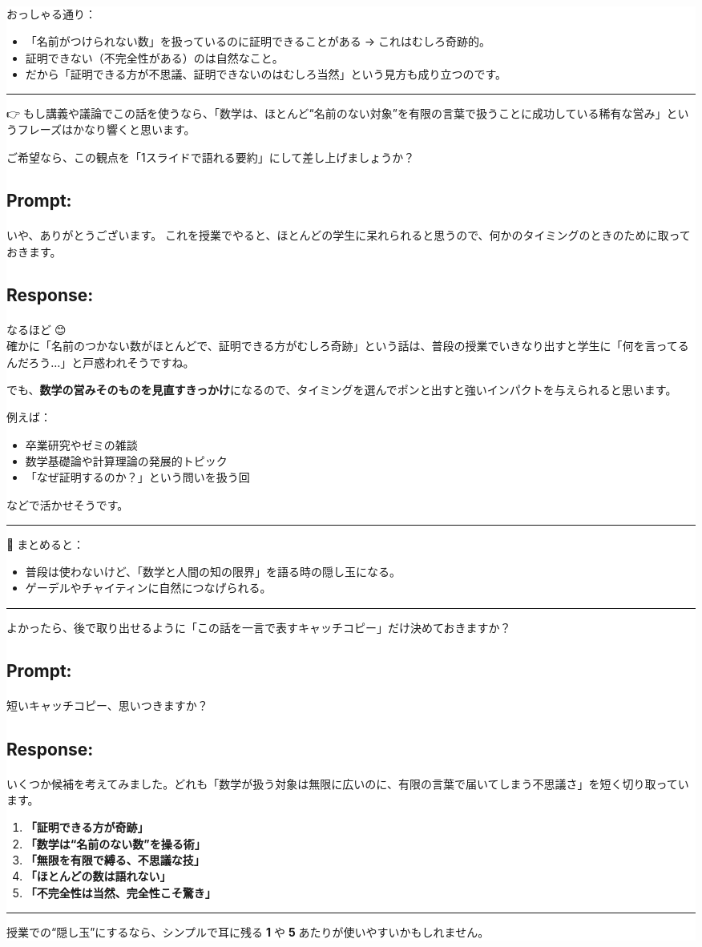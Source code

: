 おっしゃる通り：

*   「名前がつけられない数」を扱っているのに証明できることがある → これはむしろ奇跡的。
*   証明できない（不完全性がある）のは自然なこと。
*   だから「証明できる方が不思議、証明できないのはむしろ当然」という見方も成り立つのです。

* * *

👉 もし講義や議論でこの話を使うなら、「数学は、ほとんど“名前のない対象”を有限の言葉で扱うことに成功している稀有な営み」というフレーズはかなり響くと思います。

ご希望なら、この観点を「1スライドで語れる要約」にして差し上げましょうか？

## Prompt:
いや、ありがとうございます。
これを授業でやると、ほとんどの学生に呆れられると思うので、何かのタイミングのときのために取っておきます。

## Response:
なるほど 😊  
確かに「名前のつかない数がほとんどで、証明できる方がむしろ奇跡」という話は、普段の授業でいきなり出すと学生に「何を言ってるんだろう…」と戸惑われそうですね。

でも、**数学の営みそのものを見直すきっかけ**になるので、タイミングを選んでポンと出すと強いインパクトを与えられると思います。

例えば：

*   卒業研究やゼミの雑談
*   数学基礎論や計算理論の発展的トピック
*   「なぜ証明するのか？」という問いを扱う回

などで活かせそうです。

* * *

🔖 まとめると：

*   普段は使わないけど、「数学と人間の知の限界」を語る時の隠し玉になる。
*   ゲーデルやチャイティンに自然につなげられる。

* * *

よかったら、後で取り出せるように「この話を一言で表すキャッチコピー」だけ決めておきますか？

## Prompt:
短いキャッチコピー、思いつきますか？

## Response:
いくつか候補を考えてみました。どれも「数学が扱う対象は無限に広いのに、有限の言葉で届いてしまう不思議さ」を短く切り取っています。

1.  **「証明できる方が奇跡」**
2.  **「数学は“名前のない数”を操る術」**
3.  **「無限を有限で縛る、不思議な技」**
4.  **「ほとんどの数は語れない」**
5.  **「不完全性は当然、完全性こそ驚き」**

* * *

授業での“隠し玉”にするなら、シンプルで耳に残る **1** や **5** あたりが使いやすいかもしれません。
